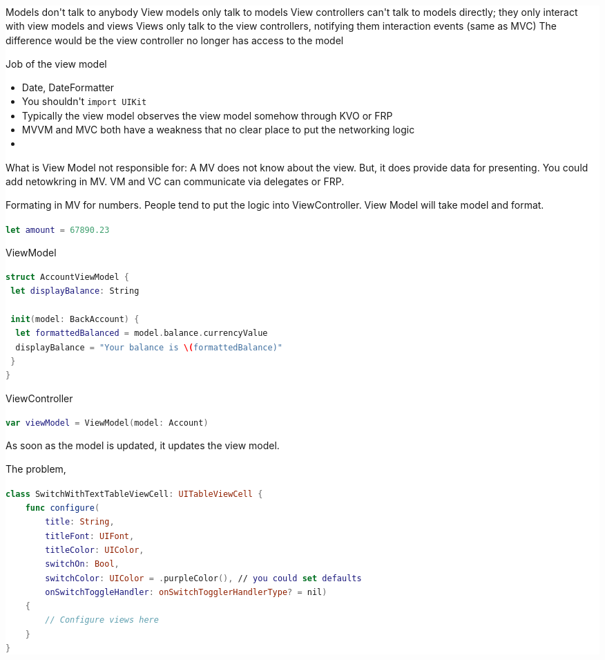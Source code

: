 Models don't talk to anybody
View models only talk to models
View controllers can't talk to models directly; they only interact with view models and views
Views only talk to the view controllers, notifying them interaction events (same as MVC)
The difference would be the view controller no longer has access to the model

Job of the view model
 * Date, DateFormatter
 * You shouldn't `import UIKit`
 * Typically the view model observes the view model somehow through KVO or FRP
 * MVVM and MVC both have a weakness that no clear place to put the networking logic
 *

What is View Model not responsible for: A MV does not know about the view. But, it does provide data for presenting. You could add netowkring in MV. VM and VC can communicate via delegates or FRP.


Formating in MV for numbers. People tend to put the logic into ViewController. View Model will take model and format.

```swift
let amount = 67890.23
```

ViewModel

```swift
struct AccountViewModel {
 let displayBalance: String

 init(model: BackAccount) {
  let formattedBalanced = model.balance.currencyValue
  displayBalance = "Your balance is \(formattedBalance)"
 }
}
```

ViewController

```swift
var viewModel = ViewModel(model: Account)
```

As soon as the model is updated, it updates the view model.

The problem,

```swift
class SwitchWithTextTableViewCell: UITableViewCell {
    func configure(
        title: String,
        titleFont: UIFont,
        titleColor: UIColor,
        switchOn: Bool,
        switchColor: UIColor = .purpleColor(), // you could set defaults
        onSwitchToggleHandler: onSwitchTogglerHandlerType? = nil)
    {
        // Configure views here
    }
}
```
